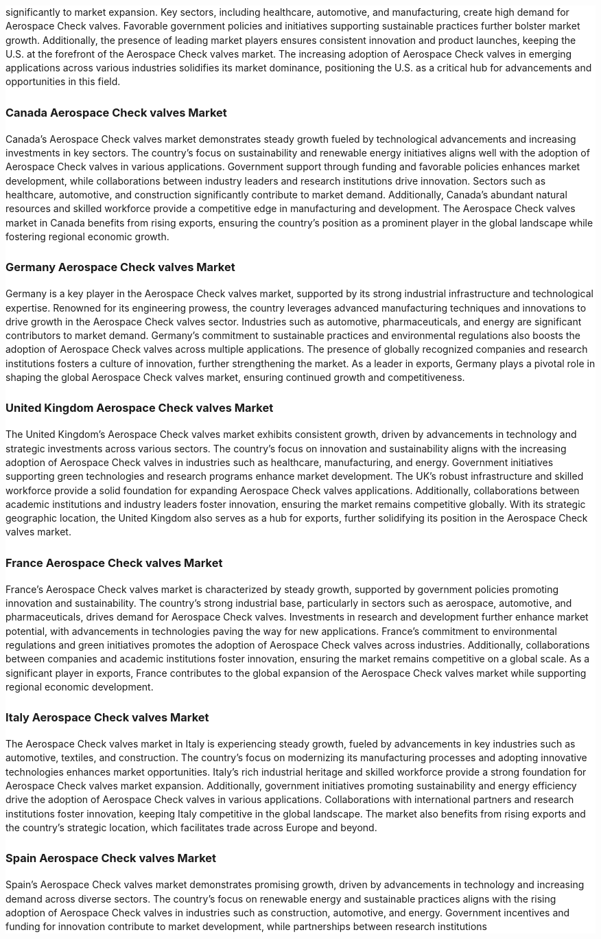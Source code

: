significantly to market expansion. Key sectors, including healthcare, automotive, and manufacturing, create high demand for Aerospace Check valves. Favorable government policies and initiatives supporting sustainable practices further bolster market growth. Additionally, the presence of leading market players ensures consistent innovation and product launches, keeping the U.S. at the forefront of the Aerospace Check valves market. The increasing adoption of Aerospace Check valves in emerging applications across various industries solidifies its market dominance, positioning the U.S. as a critical hub for advancements and opportunities in this field.</p><h3>Canada Aerospace Check valves Market</h3><p>Canada&rsquo;s Aerospace Check valves market demonstrates steady growth fueled by technological advancements and increasing investments in key sectors. The country&rsquo;s focus on sustainability and renewable energy initiatives aligns well with the adoption of Aerospace Check valves in various applications. Government support through funding and favorable policies enhances market development, while collaborations between industry leaders and research institutions drive innovation. Sectors such as healthcare, automotive, and construction significantly contribute to market demand. Additionally, Canada&rsquo;s abundant natural resources and skilled workforce provide a competitive edge in manufacturing and development. The Aerospace Check valves market in Canada benefits from rising exports, ensuring the country&rsquo;s position as a prominent player in the global landscape while fostering regional economic growth.</p><h3>Germany Aerospace Check valves Market</h3><p>Germany is a key player in the Aerospace Check valves market, supported by its strong industrial infrastructure and technological expertise. Renowned for its engineering prowess, the country leverages advanced manufacturing techniques and innovations to drive growth in the Aerospace Check valves sector. Industries such as automotive, pharmaceuticals, and energy are significant contributors to market demand. Germany&rsquo;s commitment to sustainable practices and environmental regulations also boosts the adoption of Aerospace Check valves across multiple applications. The presence of globally recognized companies and research institutions fosters a culture of innovation, further strengthening the market. As a leader in exports, Germany plays a pivotal role in shaping the global Aerospace Check valves market, ensuring continued growth and competitiveness.</p><h3>United Kingdom Aerospace Check valves Market</h3><p>The United Kingdom&rsquo;s Aerospace Check valves market exhibits consistent growth, driven by advancements in technology and strategic investments across various sectors. The country&rsquo;s focus on innovation and sustainability aligns with the increasing adoption of Aerospace Check valves in industries such as healthcare, manufacturing, and energy. Government initiatives supporting green technologies and research programs enhance market development. The UK&rsquo;s robust infrastructure and skilled workforce provide a solid foundation for expanding Aerospace Check valves applications. Additionally, collaborations between academic institutions and industry leaders foster innovation, ensuring the market remains competitive globally. With its strategic geographic location, the United Kingdom also serves as a hub for exports, further solidifying its position in the Aerospace Check valves market.</p><h3>France Aerospace Check valves Market</h3><p>France&rsquo;s Aerospace Check valves market is characterized by steady growth, supported by government policies promoting innovation and sustainability. The country&rsquo;s strong industrial base, particularly in sectors such as aerospace, automotive, and pharmaceuticals, drives demand for Aerospace Check valves. Investments in research and development further enhance market potential, with advancements in technologies paving the way for new applications. France&rsquo;s commitment to environmental regulations and green initiatives promotes the adoption of Aerospace Check valves across industries. Additionally, collaborations between companies and academic institutions foster innovation, ensuring the market remains competitive on a global scale. As a significant player in exports, France contributes to the global expansion of the Aerospace Check valves market while supporting regional economic development.</p><h3>Italy Aerospace Check valves Market</h3><p>The Aerospace Check valves market in Italy is experiencing steady growth, fueled by advancements in key industries such as automotive, textiles, and construction. The country&rsquo;s focus on modernizing its manufacturing processes and adopting innovative technologies enhances market opportunities. Italy&rsquo;s rich industrial heritage and skilled workforce provide a strong foundation for Aerospace Check valves market expansion. Additionally, government initiatives promoting sustainability and energy efficiency drive the adoption of Aerospace Check valves in various applications. Collaborations with international partners and research institutions foster innovation, keeping Italy competitive in the global landscape. The market also benefits from rising exports and the country&rsquo;s strategic location, which facilitates trade across Europe and beyond.</p><h3>Spain Aerospace Check valves Market</h3><p>Spain&rsquo;s Aerospace Check valves market demonstrates promising growth, driven by advancements in technology and increasing demand across diverse sectors. The country&rsquo;s focus on renewable energy and sustainable practices aligns with the rising adoption of Aerospace Check valves in industries such as construction, automotive, and energy. Government incentives and funding for innovation contribute to market development, while partnerships between research institutions